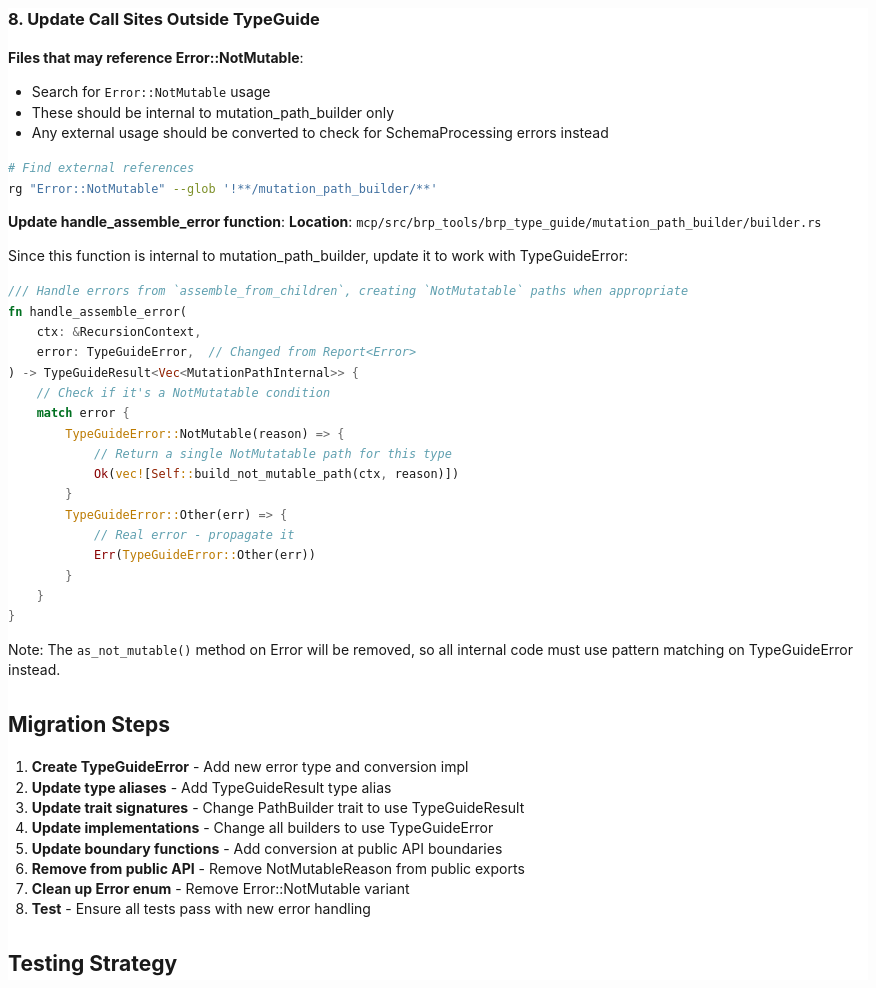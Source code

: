 ### 8. Update Call Sites Outside TypeGuide

**Files that may reference Error::NotMutable**:
- Search for `Error::NotMutable` usage
- These should be internal to mutation_path_builder only
- Any external usage should be converted to check for SchemaProcessing errors instead

```bash
# Find external references
rg "Error::NotMutable" --glob '!**/mutation_path_builder/**'
```

**Update handle_assemble_error function**:
**Location**: `mcp/src/brp_tools/brp_type_guide/mutation_path_builder/builder.rs`

Since this function is internal to mutation_path_builder, update it to work with TypeGuideError:

```rust
/// Handle errors from `assemble_from_children`, creating `NotMutatable` paths when appropriate
fn handle_assemble_error(
    ctx: &RecursionContext,
    error: TypeGuideError,  // Changed from Report<Error>
) -> TypeGuideResult<Vec<MutationPathInternal>> {
    // Check if it's a NotMutatable condition
    match error {
        TypeGuideError::NotMutable(reason) => {
            // Return a single NotMutatable path for this type
            Ok(vec![Self::build_not_mutable_path(ctx, reason)])
        }
        TypeGuideError::Other(err) => {
            // Real error - propagate it
            Err(TypeGuideError::Other(err))
        }
    }
}
```

Note: The `as_not_mutable()` method on Error will be removed, so all internal code must use pattern matching on TypeGuideError instead.

## Migration Steps

1. **Create TypeGuideError** - Add new error type and conversion impl
2. **Update type aliases** - Add TypeGuideResult type alias
3. **Update trait signatures** - Change PathBuilder trait to use TypeGuideResult
4. **Update implementations** - Change all builders to use TypeGuideError
5. **Update boundary functions** - Add conversion at public API boundaries
6. **Remove from public API** - Remove NotMutableReason from public exports
7. **Clean up Error enum** - Remove Error::NotMutable variant
8. **Test** - Ensure all tests pass with new error handling

## Testing Strategy
